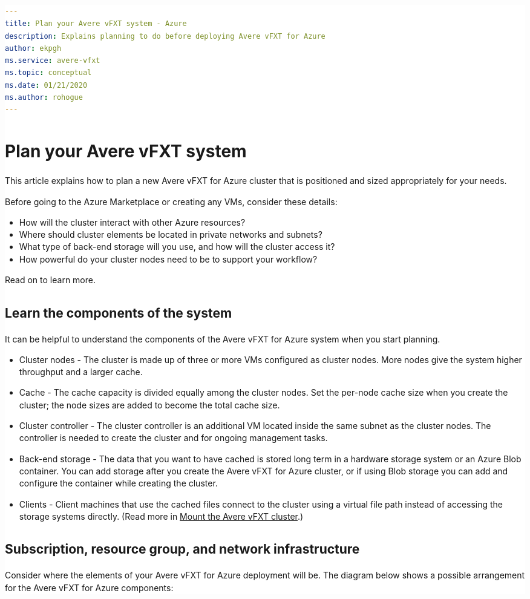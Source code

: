 ```yaml
---
title: Plan your Avere vFXT system - Azure
description: Explains planning to do before deploying Avere vFXT for Azure
author: ekpgh
ms.service: avere-vfxt
ms.topic: conceptual
ms.date: 01/21/2020
ms.author: rohogue
---
```


# Plan your Avere vFXT system

This article explains how to plan a new Avere vFXT for Azure cluster that is positioned and sized appropriately for your needs.

Before going to the Azure Marketplace or creating any VMs, consider these details:

* How will the cluster interact with other Azure resources?
* Where should cluster elements be located in private networks and subnets?
* What type of back-end storage will you use, and how will the cluster access it?
* How powerful do your cluster nodes need to be to support your workflow?

Read on to learn more.

## Learn the components of the system

It can be helpful to understand the components of the Avere vFXT for Azure system when you start planning.

* Cluster nodes - The cluster is made up of three or more VMs configured as cluster nodes. More nodes give the system higher throughput and a larger cache.

* Cache - The cache capacity is divided equally among the cluster nodes. Set the per-node cache size when you create the cluster; the node sizes are added to become the total cache size.

* Cluster controller - The cluster controller is an additional VM located inside the same subnet as the cluster nodes. The controller is needed to create the cluster and for ongoing management tasks.

* Back-end storage - The data that you want to have cached is stored long term in a hardware storage system or an Azure Blob container. You can add storage after you create the Avere vFXT for Azure cluster, or if using Blob storage you can add and configure the container while creating the cluster.

* Clients - Client machines that use the cached files connect to the cluster using a virtual file path instead of accessing the storage systems directly. (Read more in [Mount the Avere vFXT cluster](avere-vfxt-mount-clients.md).)

## Subscription, resource group, and network infrastructure

Consider where the elements of your Avere vFXT for Azure deployment will be. The diagram below shows a possible arrangement for the Avere vFXT for Azure components:
